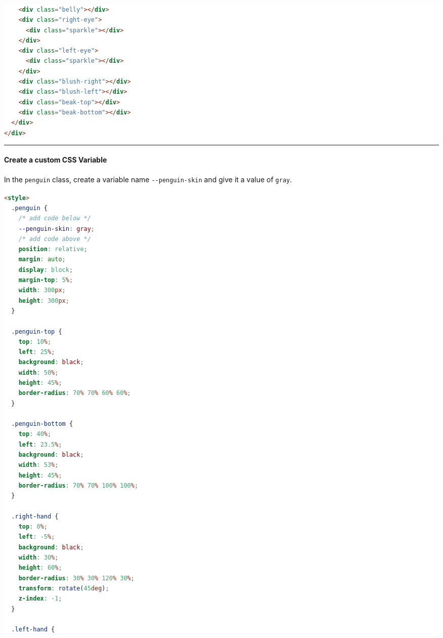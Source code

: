 ````html
    <div class="belly"></div>
    <div class="right-eye">
      <div class="sparkle"></div>
    </div>
    <div class="left-eye">
      <div class="sparkle"></div>
    </div>
    <div class="blush-right"></div>
    <div class="blush-left"></div>
    <div class="beak-top"></div>
    <div class="beak-bottom"></div>
  </div>
</div>
````
----

#### Create a custom CSS Variable
In the `penguin` class, create a variable name `--penguin-skin` and give it a value of `gray`.

````html
<style>
  .penguin {
    /* add code below */
    --penguin-skin: gray;
    /* add code above */
    position: relative;
    margin: auto;
    display: block;
    margin-top: 5%;
    width: 300px;
    height: 300px;
  }

  .penguin-top {
    top: 10%;
    left: 25%;
    background: black;
    width: 50%;
    height: 45%;
    border-radius: 70% 70% 60% 60%;
  }

  .penguin-bottom {
    top: 40%;
    left: 23.5%;
    background: black;
    width: 53%;
    height: 45%;
    border-radius: 70% 70% 100% 100%;
  }

  .right-hand {
    top: 0%;
    left: -5%;
    background: black;
    width: 30%;
    height: 60%;
    border-radius: 30% 30% 120% 30%;
    transform: rotate(45deg);
    z-index: -1;
  }

  .left-hand {
````